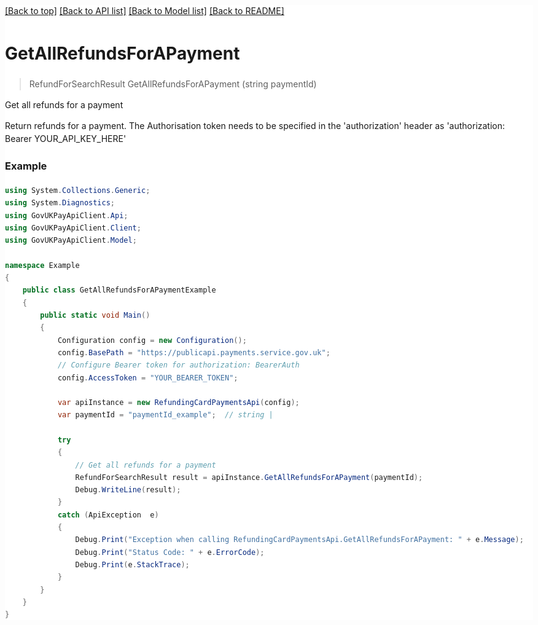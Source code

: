 [[Back to top]](#) [[Back to API list]](../README.md#documentation-for-api-endpoints) [[Back to Model list]](../README.md#documentation-for-models) [[Back to README]](../README.md)

<a name="getallrefundsforapayment"></a>
# **GetAllRefundsForAPayment**
> RefundForSearchResult GetAllRefundsForAPayment (string paymentId)

Get all refunds for a payment

Return refunds for a payment. The Authorisation token needs to be specified in the 'authorization' header as 'authorization: Bearer YOUR_API_KEY_HERE'

### Example
```csharp
using System.Collections.Generic;
using System.Diagnostics;
using GovUKPayApiClient.Api;
using GovUKPayApiClient.Client;
using GovUKPayApiClient.Model;

namespace Example
{
    public class GetAllRefundsForAPaymentExample
    {
        public static void Main()
        {
            Configuration config = new Configuration();
            config.BasePath = "https://publicapi.payments.service.gov.uk";
            // Configure Bearer token for authorization: BearerAuth
            config.AccessToken = "YOUR_BEARER_TOKEN";

            var apiInstance = new RefundingCardPaymentsApi(config);
            var paymentId = "paymentId_example";  // string | 

            try
            {
                // Get all refunds for a payment
                RefundForSearchResult result = apiInstance.GetAllRefundsForAPayment(paymentId);
                Debug.WriteLine(result);
            }
            catch (ApiException  e)
            {
                Debug.Print("Exception when calling RefundingCardPaymentsApi.GetAllRefundsForAPayment: " + e.Message);
                Debug.Print("Status Code: " + e.ErrorCode);
                Debug.Print(e.StackTrace);
            }
        }
    }
}
```
